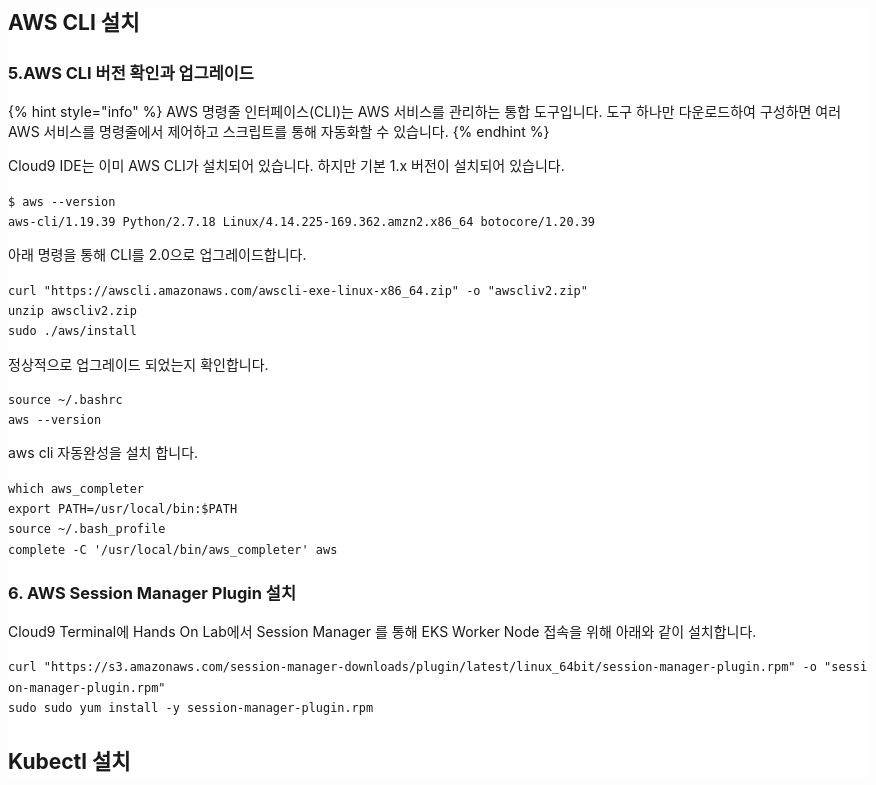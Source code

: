 ## AWS CLI 설치

### 5.AWS CLI 버전 확인과 업그레이드

{% hint style="info" %}
AWS 명령줄 인터페이스(CLI)는 AWS 서비스를 관리하는 통합 도구입니다. 도구 하나만 다운로드하여 구성하면 여러 AWS 서비스를 명령줄에서 제어하고 스크립트를 통해 자동화할 수 있습니다.
{% endhint %}

Cloud9 IDE는 이미 AWS CLI가 설치되어 있습니다. 하지만 기본 1.x 버전이 설치되어 있습니다.

```
$ aws --version
aws-cli/1.19.39 Python/2.7.18 Linux/4.14.225-169.362.amzn2.x86_64 botocore/1.20.39
```

아래 명령을 통해 CLI를 2.0으로 업그레이드합니다.

```
curl "https://awscli.amazonaws.com/awscli-exe-linux-x86_64.zip" -o "awscliv2.zip"
unzip awscliv2.zip
sudo ./aws/install

```

정상적으로 업그레이드 되었는지 확인합니다.

```
source ~/.bashrc
aws --version

```

aws cli 자동완성을 설치 합니다.

```
which aws_completer
export PATH=/usr/local/bin:$PATH
source ~/.bash_profile
complete -C '/usr/local/bin/aws_completer' aws

```

### 6. AWS Session Manager Plugin 설치

Cloud9 Terminal에 Hands On Lab에서 Session Manager 를 통해 EKS Worker Node 접속을 위해 아래와 같이 설치합니다.

```
curl "https://s3.amazonaws.com/session-manager-downloads/plugin/latest/linux_64bit/session-manager-plugin.rpm" -o "session-manager-plugin.rpm"
sudo sudo yum install -y session-manager-plugin.rpm

```

## Kubectl 설치
